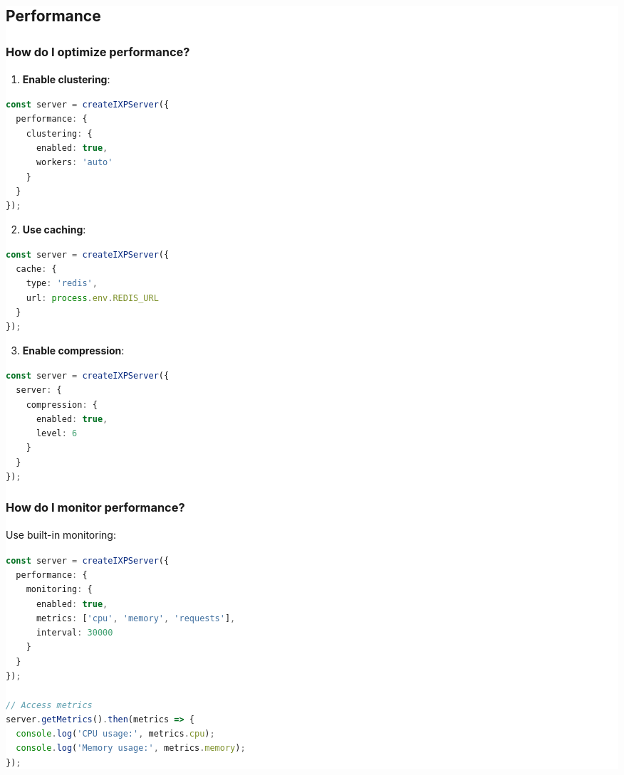 ## Performance

### How do I optimize performance?

1. **Enable clustering**:
```typescript
const server = createIXPServer({
  performance: {
    clustering: {
      enabled: true,
      workers: 'auto'
    }
  }
});
```

2. **Use caching**:
```typescript
const server = createIXPServer({
  cache: {
    type: 'redis',
    url: process.env.REDIS_URL
  }
});
```

3. **Enable compression**:
```typescript
const server = createIXPServer({
  server: {
    compression: {
      enabled: true,
      level: 6
    }
  }
});
```

### How do I monitor performance?

Use built-in monitoring:
```typescript
const server = createIXPServer({
  performance: {
    monitoring: {
      enabled: true,
      metrics: ['cpu', 'memory', 'requests'],
      interval: 30000
    }
  }
});

// Access metrics
server.getMetrics().then(metrics => {
  console.log('CPU usage:', metrics.cpu);
  console.log('Memory usage:', metrics.memory);
});
```
